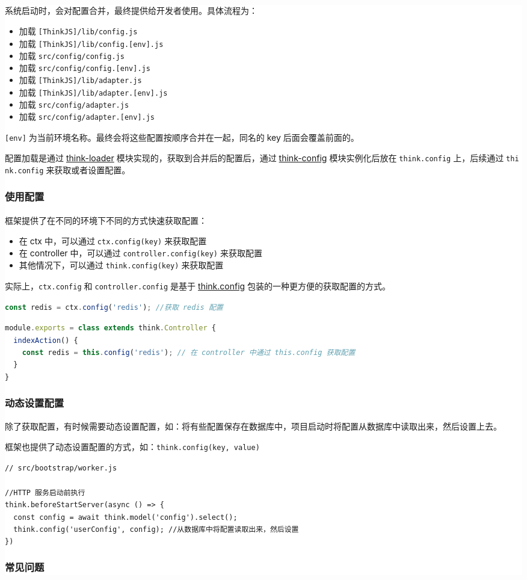 系统启动时，会对配置合并，最终提供给开发者使用。具体流程为：

* 加载 `[ThinkJS]/lib/config.js`
* 加载 `[ThinkJS]/lib/config.[env].js`
* 加载 `src/config/config.js`
* 加载 `src/config/config.[env].js`
* 加载 `[ThinkJS]/lib/adapter.js`
* 加载 `[ThinkJS]/lib/adapter.[env].js`
* 加载 `src/config/adapter.js`
* 加载 `src/config/adapter.[env].js`

`[env]` 为当前环境名称。最终会将这些配置按顺序合并在一起，同名的 key 后面会覆盖前面的。

配置加载是通过 [think-loader](https://github.com/thinkjs/think-loader/) 模块实现的，获取到合并后的配置后，通过 [think-config](https://github.com/thinkjs/think-config/) 模块实例化后放在 `think.config` 上，后续通过 `think.config` 来获取或者设置配置。

### 使用配置

框架提供了在不同的环境下不同的方式快速获取配置：

* 在 ctx 中，可以通过 `ctx.config(key)` 来获取配置
* 在 controller 中，可以通过 `controller.config(key)` 来获取配置
* 其他情况下，可以通过 `think.config(key)` 来获取配置

实际上，`ctx.config` 和 `controller.config` 是基于 [think.config](/doc/3.0/think.html#toc-929) 包装的一种更方便的获取配置的方式。

```js
const redis = ctx.config('redis'); //获取 redis 配置
```

```js
module.exports = class extends think.Controller {
  indexAction() {
    const redis = this.config('redis'); // 在 controller 中通过 this.config 获取配置
  }
}
```

### 动态设置配置

除了获取配置，有时候需要动态设置配置，如：将有些配置保存在数据库中，项目启动时将配置从数据库中读取出来，然后设置上去。

框架也提供了动态设置配置的方式，如：`think.config(key, value)`

```
// src/bootstrap/worker.js

//HTTP 服务启动前执行
think.beforeStartServer(async () => {
  const config = await think.model('config').select();
  think.config('userConfig', config); //从数据库中将配置读取出来，然后设置
})
```

### 常见问题
